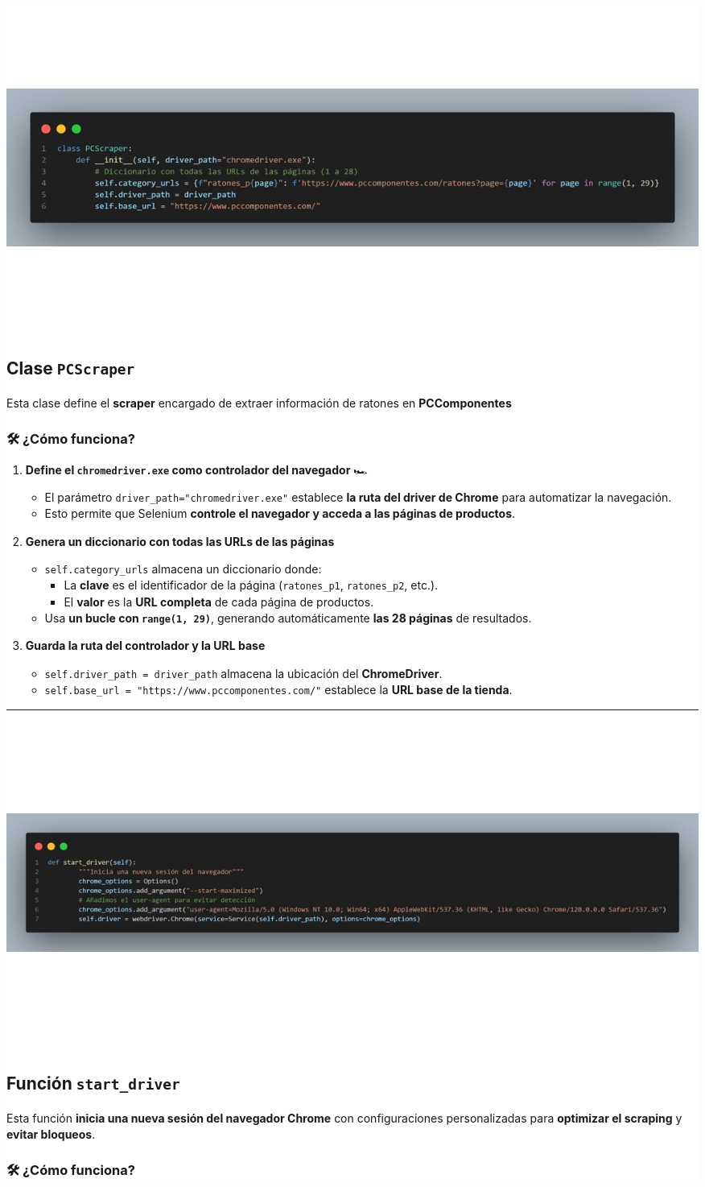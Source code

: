 
<img src="Imagenes/PCCOMPONENTES/Ratones-datos/imagen-2.png" width="1600" height="400">  

##  **Clase `PCScraper`**

Esta clase define el **scraper** encargado de extraer información de ratones en **PCComponentes**

### 🛠️ **¿Cómo funciona?**

1. **Define el `chromedriver.exe` como controlador del navegador** 🏎
   - El parámetro `driver_path="chromedriver.exe"` establece **la ruta del driver de Chrome** para automatizar la navegación.  
   - Esto permite que Selenium **controle el navegador y acceda a las páginas de productos**.  

2. **Genera un diccionario con todas las URLs de las páginas** 
   - `self.category_urls` almacena un diccionario donde:  
     - La **clave** es el identificador de la página (`ratones_p1`, `ratones_p2`, etc.).  
     - El **valor** es la **URL completa** de cada página de productos.  
   - Usa **un bucle con `range(1, 29)`**, generando automáticamente **las 28 páginas** de resultados.  

3. **Guarda la ruta del controlador y la URL base** 
   - `self.driver_path = driver_path` almacena la ubicación del **ChromeDriver**.  
   - `self.base_url = "https://www.pccomponentes.com/"` establece la **URL base de la tienda**.  

---

<img src="Imagenes/PCCOMPONENTES/Ratones-datos/imagen-3.png" width="1600" height="400">  

## **Función `start_driver`**

Esta función **inicia una nueva sesión del navegador Chrome** con configuraciones personalizadas para **optimizar el scraping** y **evitar bloqueos**. 

### 🛠️ **¿Cómo funciona?**  
